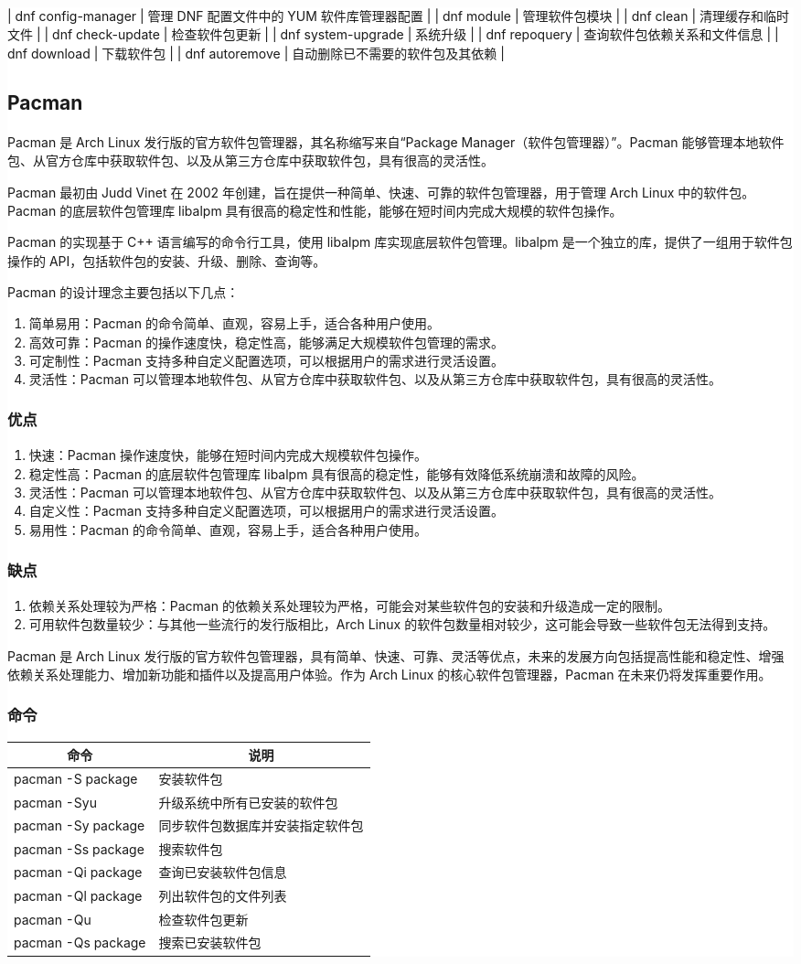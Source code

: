 | dnf config-manager | 管理 DNF 配置文件中的 YUM 软件库管理器配置 |
| dnf module         | 管理软件包模块                             |
| dnf clean          | 清理缓存和临时文件                         |
| dnf check-update   | 检查软件包更新                             |
| dnf system-upgrade | 系统升级                                   |
| dnf repoquery      | 查询软件包依赖关系和文件信息               |
| dnf download       | 下载软件包                                 |
| dnf autoremove     | 自动删除已不需要的软件包及其依赖           |

## Pacman

Pacman 是 Arch Linux 发行版的官方软件包管理器，其名称缩写来自“Package Manager（软件包管理器）”。Pacman 能够管理本地软件包、从官方仓库中获取软件包、以及从第三方仓库中获取软件包，具有很高的灵活性。

Pacman 最初由 Judd Vinet 在 2002 年创建，旨在提供一种简单、快速、可靠的软件包管理器，用于管理 Arch Linux 中的软件包。Pacman 的底层软件包管理库 libalpm 具有很高的稳定性和性能，能够在短时间内完成大规模的软件包操作。

Pacman 的实现基于 C++ 语言编写的命令行工具，使用 libalpm 库实现底层软件包管理。libalpm 是一个独立的库，提供了一组用于软件包操作的 API，包括软件包的安装、升级、删除、查询等。

Pacman 的设计理念主要包括以下几点：

1. 简单易用：Pacman 的命令简单、直观，容易上手，适合各种用户使用。
2. 高效可靠：Pacman 的操作速度快，稳定性高，能够满足大规模软件包管理的需求。
3. 可定制性：Pacman 支持多种自定义配置选项，可以根据用户的需求进行灵活设置。
4. 灵活性：Pacman 可以管理本地软件包、从官方仓库中获取软件包、以及从第三方仓库中获取软件包，具有很高的灵活性。

### 优点

1. 快速：Pacman 操作速度快，能够在短时间内完成大规模软件包操作。
2. 稳定性高：Pacman 的底层软件包管理库 libalpm 具有很高的稳定性，能够有效降低系统崩溃和故障的风险。
3. 灵活性：Pacman 可以管理本地软件包、从官方仓库中获取软件包、以及从第三方仓库中获取软件包，具有很高的灵活性。
4. 自定义性：Pacman 支持多种自定义配置选项，可以根据用户的需求进行灵活设置。
5. 易用性：Pacman 的命令简单、直观，容易上手，适合各种用户使用。

### 缺点

1. 依赖关系处理较为严格：Pacman 的依赖关系处理较为严格，可能会对某些软件包的安装和升级造成一定的限制。
2. 可用软件包数量较少：与其他一些流行的发行版相比，Arch Linux 的软件包数量相对较少，这可能会导致一些软件包无法得到支持。

Pacman 是 Arch Linux 发行版的官方软件包管理器，具有简单、快速、可靠、灵活等优点，未来的发展方向包括提高性能和稳定性、增强依赖关系处理能力、增加新功能和插件以及提高用户体验。作为 Arch Linux 的核心软件包管理器，Pacman 在未来仍将发挥重要作用。

### 命令

| 命令                         | 说明                                         |
| ---------------------------- | -------------------------------------------- |
| pacman -S package            | 安装软件包                                   |
| pacman -Syu                  | 升级系统中所有已安装的软件包                 |
| pacman -Sy package           | 同步软件包数据库并安装指定软件包             |
| pacman -Ss package           | 搜索软件包                                   |
| pacman -Qi package           | 查询已安装软件包信息                         |
| pacman -Ql package           | 列出软件包的文件列表                         |
| pacman -Qu                   | 检查软件包更新                               |
| pacman -Qs package           | 搜索已安装软件包                             |